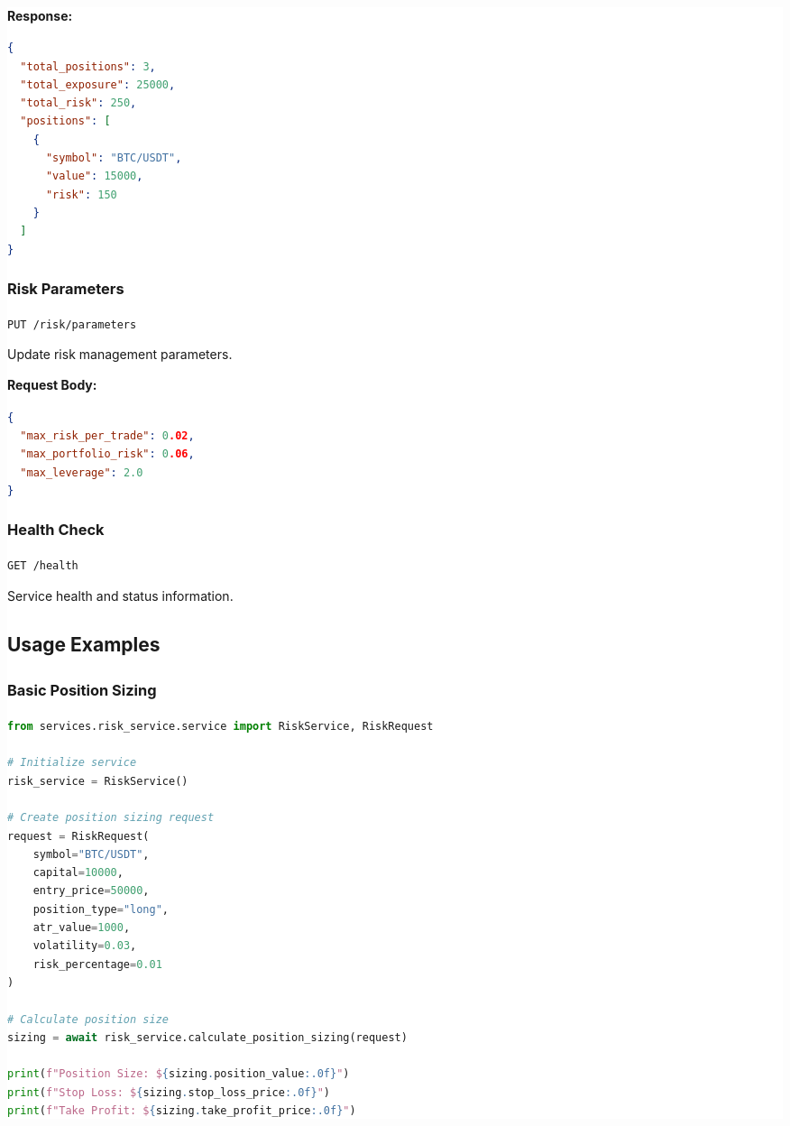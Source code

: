 **Response:**
```json
{
  "total_positions": 3,
  "total_exposure": 25000,
  "total_risk": 250,
  "positions": [
    {
      "symbol": "BTC/USDT",
      "value": 15000,
      "risk": 150
    }
  ]
}
```

### Risk Parameters
```http
PUT /risk/parameters
```
Update risk management parameters.

**Request Body:**
```json
{
  "max_risk_per_trade": 0.02,
  "max_portfolio_risk": 0.06,
  "max_leverage": 2.0
}
```

### Health Check
```http
GET /health
```
Service health and status information.

## Usage Examples

### Basic Position Sizing

```python
from services.risk_service.service import RiskService, RiskRequest

# Initialize service
risk_service = RiskService()

# Create position sizing request
request = RiskRequest(
    symbol="BTC/USDT",
    capital=10000,
    entry_price=50000,
    position_type="long",
    atr_value=1000,
    volatility=0.03,
    risk_percentage=0.01
)

# Calculate position size
sizing = await risk_service.calculate_position_sizing(request)

print(f"Position Size: ${sizing.position_value:.0f}")
print(f"Stop Loss: ${sizing.stop_loss_price:.0f}")
print(f"Take Profit: ${sizing.take_profit_price:.0f}")
```
